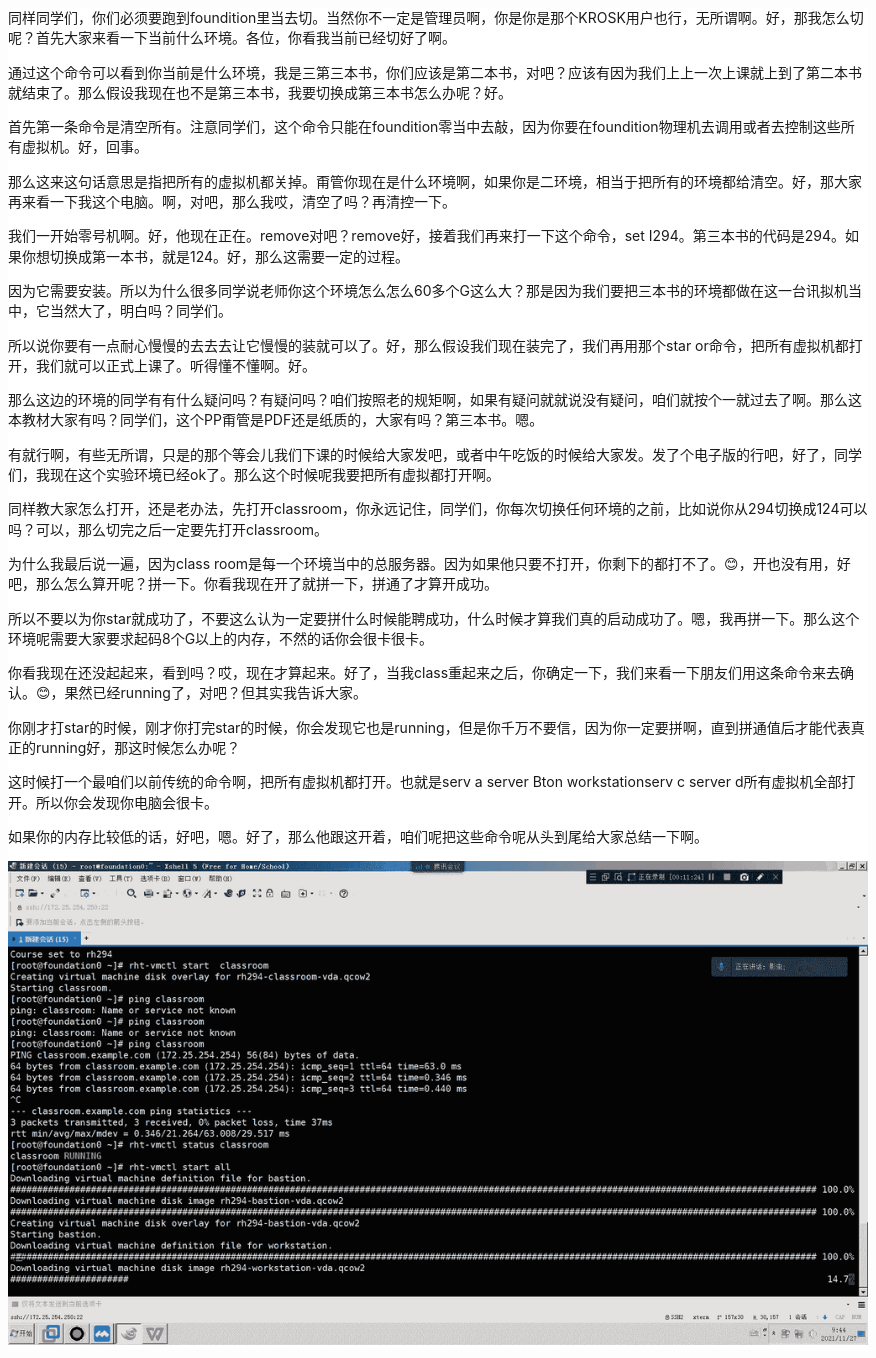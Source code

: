 同样同学们，你们必须要跑到foundition里当去切。当然你不一定是管理员啊，你是你是那个KROSK用户也行，无所谓啊。好，那我怎么切呢？首先大家来看一下当前什么环境。各位，你看我当前已经切好了啊。

通过这个命令可以看到你当前是什么环境，我是三第三本书，你们应该是第二本书，对吧？应该有因为我们上上一次上课就上到了第二本书就结束了。那么假设我现在也不是第三本书，我要切换成第三本书怎么办呢？好。

首先第一条命令是清空所有。注意同学们，这个命令只能在foundition零当中去敲，因为你要在foundition物理机去调用或者去控制这些所有虚拟机。好，回事。

那么这来这句话意思是指把所有的虚拟机都关掉。甭管你现在是什么环境啊，如果你是二环境，相当于把所有的环境都给清空。好，那大家再来看一下我这个电脑。啊，对吧，那么我哎，清空了吗？再清控一下。

我们一开始零号机啊。好，他现在正在。remove对吧？remove好，接着我们再来打一下这个命令，set I294。第三本书的代码是294。如果你想切换成第一本书，就是124。好，那么这需要一定的过程。

因为它需要安装。所以为什么很多同学说老师你这个环境怎么怎么60多个G这么大？那是因为我们要把三本书的环境都做在这一台讯拟机当中，它当然大了，明白吗？同学们。

所以说你要有一点耐心慢慢的去去去让它慢慢的装就可以了。好，那么假设我们现在装完了，我们再用那个star or命令，把所有虚拟机都打开，我们就可以正式上课了。听得懂不懂啊。好。

那么这边的环境的同学有有什么疑问吗？有疑问吗？咱们按照老的规矩啊，如果有疑问就就说没有疑问，咱们就按个一就过去了啊。那么这本教材大家有吗？同学们，这个PP甭管是PDF还是纸质的，大家有吗？第三本书。嗯。

有就行啊，有些无所谓，只是的那个等会儿我们下课的时候给大家发吧，或者中午吃饭的时候给大家发。发了个电子版的行吧，好了，同学们，我现在这个实验环境已经ok了。那么这个时候呢我要把所有虚拟都打开啊。

同样教大家怎么打开，还是老办法，先打开classroom，你永远记住，同学们，你每次切换任何环境的之前，比如说你从294切换成124可以吗？可以，那么切完之后一定要先打开classroom。

为什么我最后说一遍，因为class room是每一个环境当中的总服务器。因为如果他只要不打开，你剩下的都打不了。😊，开也没有用，好吧，那么怎么算开呢？拼一下。你看我现在开了就拼一下，拼通了才算开成功。

所以不要以为你star就成功了，不要这么认为一定要拼什么时候能聘成功，什么时候才算我们真的启动成功了。嗯，我再拼一下。那么这个环境呢需要大家要求起码8个G以上的内存，不然的话你会很卡很卡。

你看我现在还没起起来，看到吗？哎，现在才算起来。好了，当我class重起来之后，你确定一下，我们来看一下朋友们用这条命令来去确认。😊，果然已经running了，对吧？但其实我告诉大家。

你刚才打star的时候，刚才你打完star的时候，你会发现它也是running，但是你千万不要信，因为你一定要拼啊，直到拼通值后才能代表真正的running好，那这时候怎么办呢？

这时候打一个最咱们以前传统的命令啊，把所有虚拟机都打开。也就是serv a server Bton workstationserv c server d所有虚拟机全部打开。所以你会发现你电脑会很卡。

如果你的内存比较低的话，好吧，嗯。好了，那么他跟这开着，咱们呢把这些命令呢从头到尾给大家总结一下啊。

![](img/abd35968e93e24fc3b7f090064744c10_5.png)

